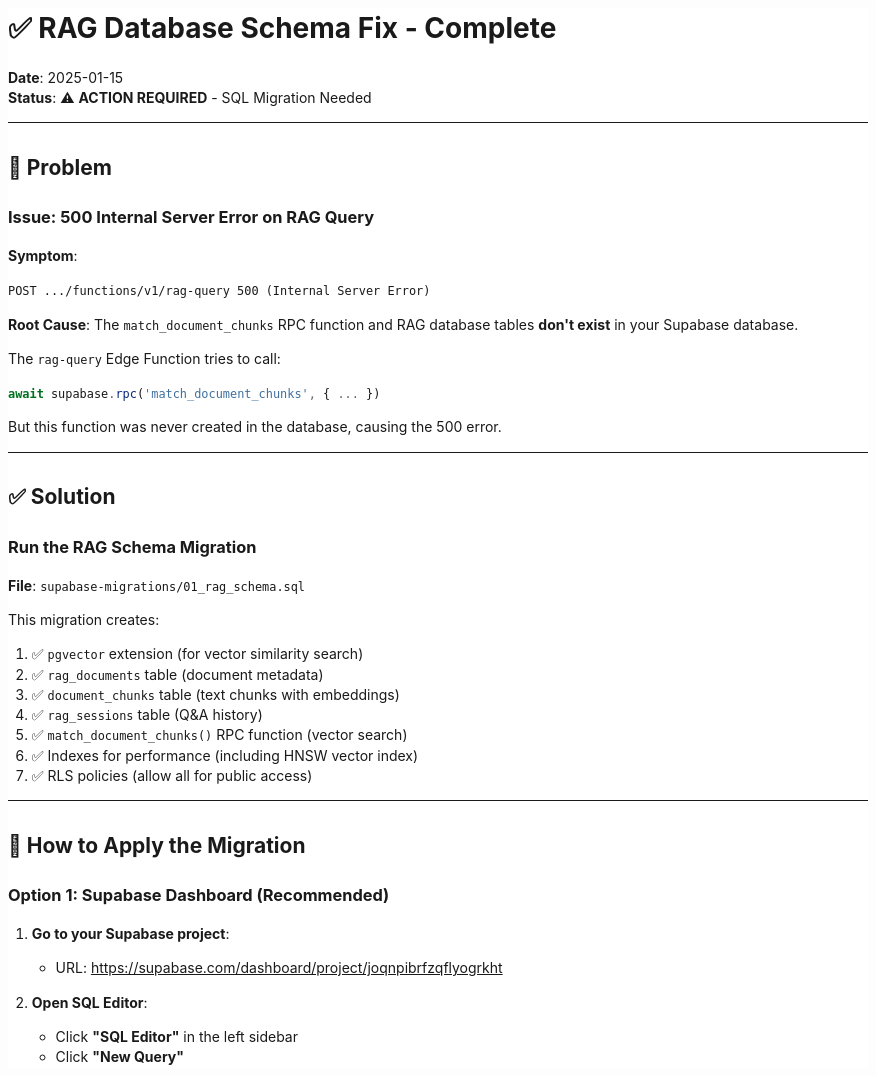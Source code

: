 # ✅ RAG Database Schema Fix - Complete

**Date**: 2025-01-15  
**Status**: ⚠️ **ACTION REQUIRED** - SQL Migration Needed

---

## 🐛 Problem

### Issue: 500 Internal Server Error on RAG Query
**Symptom**:
```
POST .../functions/v1/rag-query 500 (Internal Server Error)
```

**Root Cause**: The `match_document_chunks` RPC function and RAG database tables **don't exist** in your Supabase database.

The `rag-query` Edge Function tries to call:
```typescript
await supabase.rpc('match_document_chunks', { ... })
```

But this function was never created in the database, causing the 500 error.

---

## ✅ Solution

### Run the RAG Schema Migration

**File**: `supabase-migrations/01_rag_schema.sql`

This migration creates:
1. ✅ `pgvector` extension (for vector similarity search)
2. ✅ `rag_documents` table (document metadata)
3. ✅ `document_chunks` table (text chunks with embeddings)
4. ✅ `rag_sessions` table (Q&A history)
5. ✅ `match_document_chunks()` RPC function (vector search)
6. ✅ Indexes for performance (including HNSW vector index)
7. ✅ RLS policies (allow all for public access)

---

## 🚀 How to Apply the Migration

### Option 1: Supabase Dashboard (Recommended)

1. **Go to your Supabase project**:
   - URL: https://supabase.com/dashboard/project/joqnpibrfzqflyogrkht

2. **Open SQL Editor**:
   - Click **"SQL Editor"** in the left sidebar
   - Click **"New Query"**
